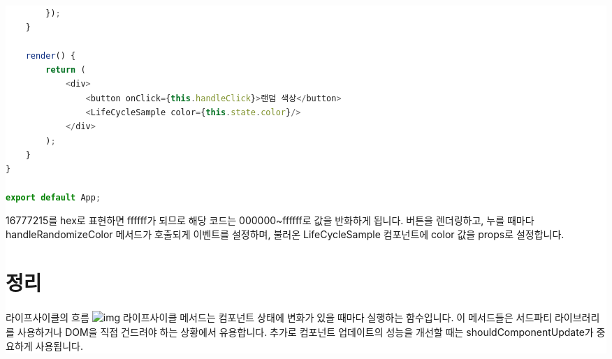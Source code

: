 ```JavaScript
        });
    }

    render() {
        return (
            <div>
                <button onClick={this.handleClick}>랜덤 색상</button>
                <LifeCycleSample color={this.state.color}/>
            </div>
        );
    }
}

export default App;
```
16777215를 hex로 표현하면 ffffff가 되므로 해당 코드는 000000~ffffff로 값을 반화하게 됩니다.
버튼을 렌더링하고, 누를 때마다 handleRandomizeColor 메서드가 호출되게 이벤트를 설정하며, 불러온 LifeCycleSample 컴포넌트에 color 값을 props로 설정합니다.

# 정리
라이프사이클의 흐름
![img](https://cdn.filestackcontent.com/ApNH7030SAG1wAycdj3H)
라이프사이클 메서드는 컴포넌트 상태에 변화가 있을 때마다 실행하는 함수입니다.
이 메서드들은 서드파티 라이브러리를 사용하거나 DOM을 직접 건드려야 하는 상황에서 유용합니다.
추가로 컴포넌트 업데이트의 성능을 개선할 때는 shouldComponentUpdate가 중요하게 사용됩니다.